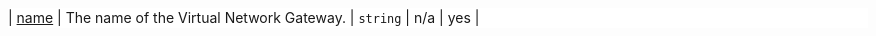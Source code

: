 | <a name="input_name"></a> [name](#input\_name)                                                                                                                          | The name of the Virtual Network Gateway.                                                                                                                                                                                                                                                                                                                                                                                                                                                                                                                                                                                                                                                                                                                                                                                                                                                                                                                                                                                                                                                                                                                                                                                                                                                                                                                                                                                                                                                                                                                                                                                                                                                                                                                                                                                                                                                                                                                                                                                                                                                                                                                                                                                                                                                                                                                                                                                                                                                                                                                                                                                                                                                                                                                                                                                                                                                                                                                                                                                                                                                                                                                                                                                                                                                                                                                                                                                                                                                                                                                                                                                                                                                                                                                                                                                                                                                                                                                                                                                                                    | `string`
| n/a            |   yes    |